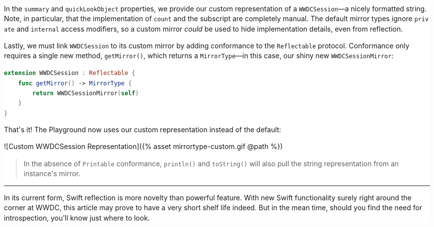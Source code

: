 In the `summary` and `quickLookObject` properties, we provide our custom representation of a `WWDCSession`—a nicely formatted string. Note, in particular, that the implementation of `count` and the subscript are completely manual. The default mirror types ignore `private` and `internal` access modifiers, so a custom mirror *could* be used to hide implementation details, even from reflection.

Lastly, we must link `WWDCSession` to its custom mirror by adding conformance to the `Reflectable` protocol. Conformance only requires a single new method, `getMirror()`, which returns a `MirrorType`—in this case, our shiny new `WWDCSessionMirror`:

```swift
extension WWDCSession : Reflectable {
    func getMirror() -> MirrorType {
        return WWDCSessionMirror(self)
    }
}
```

That's it! The Playground now uses our custom representation instead of the default:

![Custom WWDCSession Representation]({% asset mirrortype-custom.gif @path %})

> In the absence of `Printable` conformance, `println()` and `toString()` will also pull the string representation from an instance's mirror.


* * *


In its current form, Swift reflection is more novelty than powerful feature. With new Swift functionality surely right around the corner at WWDC, this article may prove to have a very short shelf life indeed. But in the mean time, should you find the need for introspection, you'll know just where to look.


